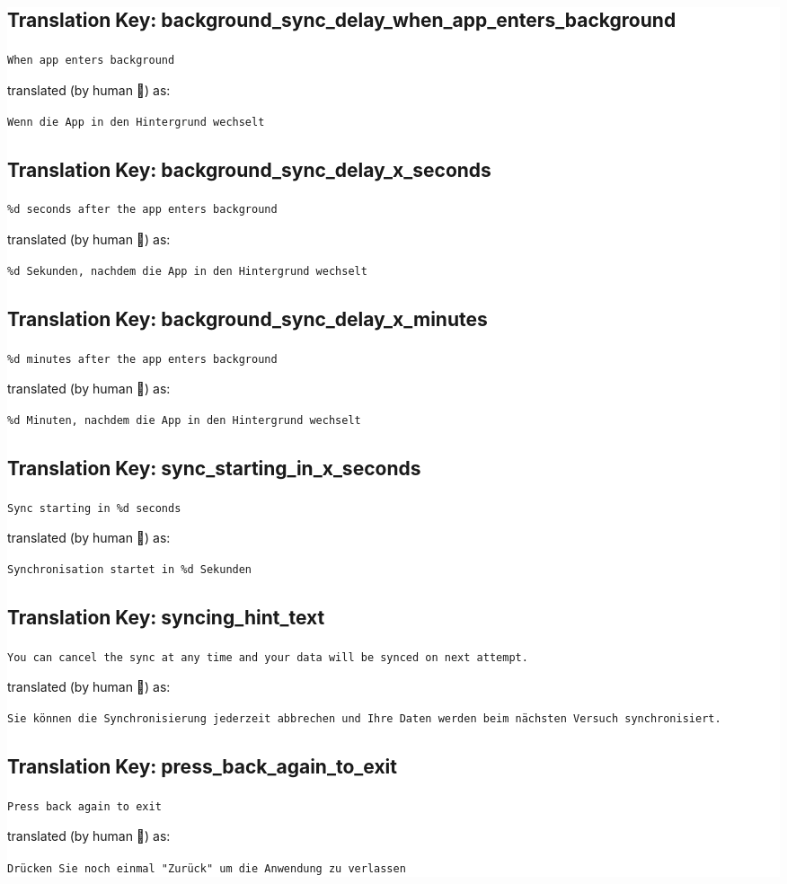 
## Translation Key: background_sync_delay_when_app_enters_background
```
When app enters background
```
translated (by human 👀) as:
```
Wenn die App in den Hintergrund wechselt
```


## Translation Key: background_sync_delay_x_seconds
```
%d seconds after the app enters background
```
translated (by human 👀) as:
```
%d Sekunden, nachdem die App in den Hintergrund wechselt
```


## Translation Key: background_sync_delay_x_minutes
```
%d minutes after the app enters background
```
translated (by human 👀) as:
```
%d Minuten, nachdem die App in den Hintergrund wechselt
```


## Translation Key: sync_starting_in_x_seconds
```
Sync starting in %d seconds
```
translated (by human 👀) as:
```
Synchronisation startet in %d Sekunden
```


## Translation Key: syncing_hint_text
```
You can cancel the sync at any time and your data will be synced on next attempt.
```
translated (by human 👀) as:
```
Sie können die Synchronisierung jederzeit abbrechen und Ihre Daten werden beim nächsten Versuch synchronisiert.
```


## Translation Key: press_back_again_to_exit
```
Press back again to exit
```
translated (by human 👀) as:
```
Drücken Sie noch einmal "Zurück" um die Anwendung zu verlassen
```
